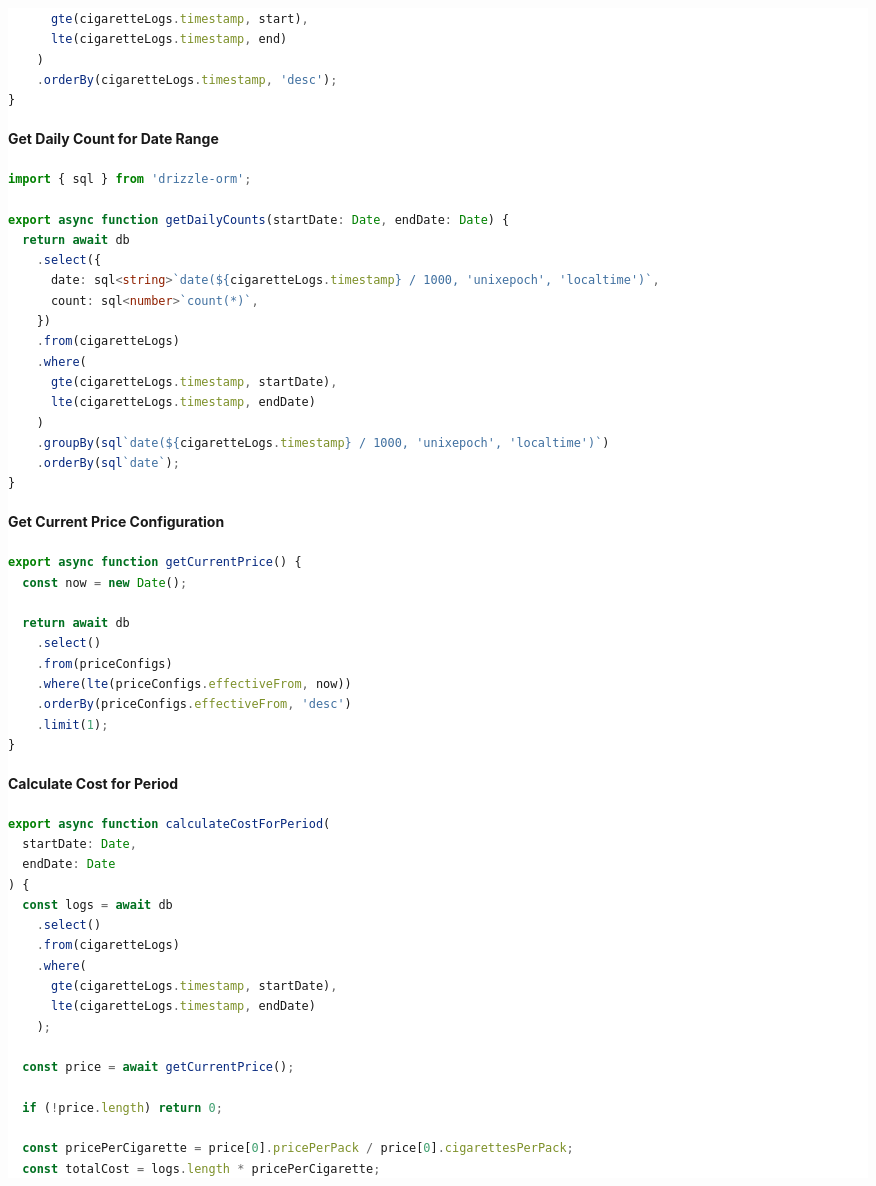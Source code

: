 ```typescript
      gte(cigaretteLogs.timestamp, start),
      lte(cigaretteLogs.timestamp, end)
    )
    .orderBy(cigaretteLogs.timestamp, 'desc');
}
```

#### Get Daily Count for Date Range

```typescript
import { sql } from 'drizzle-orm';

export async function getDailyCounts(startDate: Date, endDate: Date) {
  return await db
    .select({
      date: sql<string>`date(${cigaretteLogs.timestamp} / 1000, 'unixepoch', 'localtime')`,
      count: sql<number>`count(*)`,
    })
    .from(cigaretteLogs)
    .where(
      gte(cigaretteLogs.timestamp, startDate),
      lte(cigaretteLogs.timestamp, endDate)
    )
    .groupBy(sql`date(${cigaretteLogs.timestamp} / 1000, 'unixepoch', 'localtime')`)
    .orderBy(sql`date`);
}
```

#### Get Current Price Configuration

```typescript
export async function getCurrentPrice() {
  const now = new Date();

  return await db
    .select()
    .from(priceConfigs)
    .where(lte(priceConfigs.effectiveFrom, now))
    .orderBy(priceConfigs.effectiveFrom, 'desc')
    .limit(1);
}
```

#### Calculate Cost for Period

```typescript
export async function calculateCostForPeriod(
  startDate: Date,
  endDate: Date
) {
  const logs = await db
    .select()
    .from(cigaretteLogs)
    .where(
      gte(cigaretteLogs.timestamp, startDate),
      lte(cigaretteLogs.timestamp, endDate)
    );

  const price = await getCurrentPrice();

  if (!price.length) return 0;

  const pricePerCigarette = price[0].pricePerPack / price[0].cigarettesPerPack;
  const totalCost = logs.length * pricePerCigarette;

```
